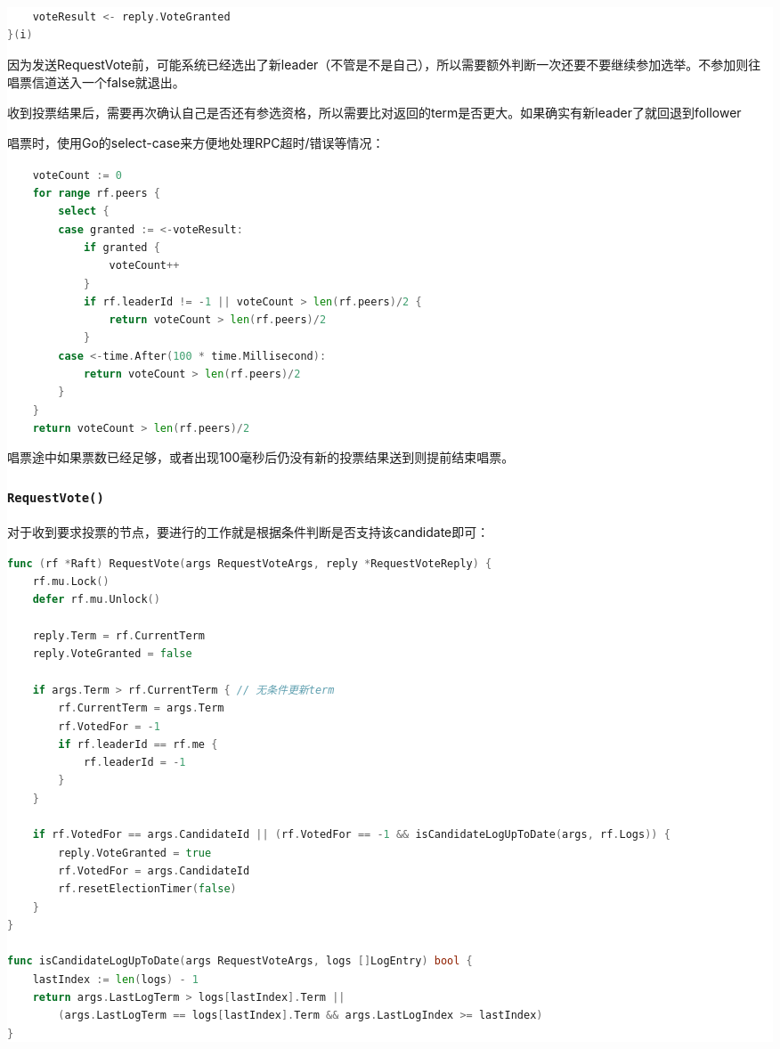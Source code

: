 ```go
    voteResult <- reply.VoteGranted
}(i)
```

因为发送RequestVote前，可能系统已经选出了新leader（不管是不是自己），所以需要额外判断一次还要不要继续参加选举。不参加则往唱票信道送入一个false就退出。

收到投票结果后，需要再次确认自己是否还有参选资格，所以需要比对返回的term是否更大。如果确实有新leader了就回退到follower



唱票时，使用Go的select-case来方便地处理RPC超时/错误等情况：

```go
	voteCount := 0
	for range rf.peers {
		select {
		case granted := <-voteResult:
			if granted {
				voteCount++
			}
			if rf.leaderId != -1 || voteCount > len(rf.peers)/2 {
				return voteCount > len(rf.peers)/2
			}
		case <-time.After(100 * time.Millisecond):
			return voteCount > len(rf.peers)/2
		}
	}
	return voteCount > len(rf.peers)/2
```

唱票途中如果票数已经足够，或者出现100毫秒后仍没有新的投票结果送到则提前结束唱票。



### `RequestVote()`

对于收到要求投票的节点，要进行的工作就是根据条件判断是否支持该candidate即可：

```go
func (rf *Raft) RequestVote(args RequestVoteArgs, reply *RequestVoteReply) {
	rf.mu.Lock()
	defer rf.mu.Unlock()

	reply.Term = rf.CurrentTerm
	reply.VoteGranted = false

	if args.Term > rf.CurrentTerm { // 无条件更新term
		rf.CurrentTerm = args.Term
		rf.VotedFor = -1
		if rf.leaderId == rf.me {
			rf.leaderId = -1
		}
	}

	if rf.VotedFor == args.CandidateId || (rf.VotedFor == -1 && isCandidateLogUpToDate(args, rf.Logs)) {
		reply.VoteGranted = true
		rf.VotedFor = args.CandidateId
		rf.resetElectionTimer(false)
	}
}

func isCandidateLogUpToDate(args RequestVoteArgs, logs []LogEntry) bool {
	lastIndex := len(logs) - 1
	return args.LastLogTerm > logs[lastIndex].Term ||
		(args.LastLogTerm == logs[lastIndex].Term && args.LastLogIndex >= lastIndex)
}
```
